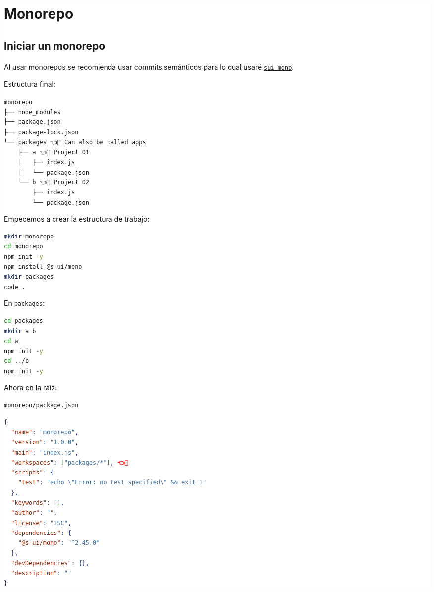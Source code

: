 # Monorepo

## Iniciar un monorepo 

Al usar monorepos se recomienda usar commits semánticos para lo cual usaré [`sui-mono`](https://www.npmjs.com/package/@s-ui/mono).

Estructura final:

```bash
monorepo
├── node_modules
├── package.json
├── package-lock.json
└── packages 👈👀 Can also be called apps
    ├── a 👈👀 Project 01
    │   ├── index.js
    │   └── package.json
    └── b 👈👀 Project 02
        ├── index.js
        └── package.json
```

Empecemos a crear la estructura de trabajo:

```bash
mkdir monorepo
cd monorepo
npm init -y
npm install @s-ui/mono
mkdir packages
code .
```

En `packages`:

```bash
cd packages
mkdir a b
cd a
npm init -y
cd ../b
npm init -y
```

Ahora en la raíz:

`monorepo/package.json`

```json
{
  "name": "monorepo",
  "version": "1.0.0",
  "main": "index.js",
  "workspaces": ["packages/*"], 👈👀
  "scripts": {
    "test": "echo \"Error: no test specified\" && exit 1"
  },
  "keywords": [],
  "author": "",
  "license": "ISC",
  "dependencies": {
    "@s-ui/mono": "^2.45.0"
  },
  "devDependencies": {},
  "description": ""
}
```
